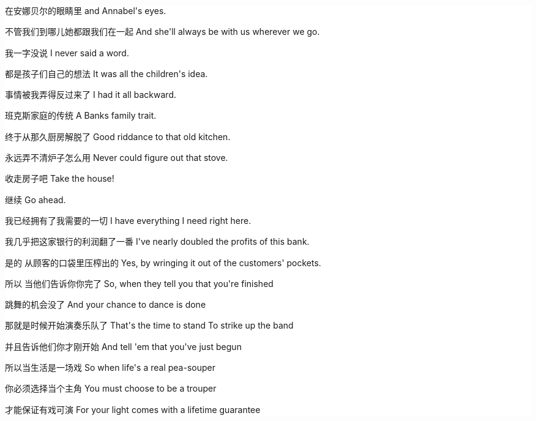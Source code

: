 在安娜贝尔的眼睛里
and Annabel's eyes.

不管我们到哪儿她都跟我们在一起
And she'll always be with us wherever we go.

我一字没说
I never said a word.

都是孩子们自己的想法
It was all the children's idea.

事情被我弄得反过来了
I had it all backward.

班克斯家庭的传统
A Banks family trait.

终于从那久厨房解脱了
Good riddance to that old kitchen.

永远弄不清炉子怎么用
Never could figure out that stove.

收走房子吧
Take the house!

继续
Go ahead.

我已经拥有了我需要的一切
I have everything I need right here.

我几乎把这家银行的利润翻了一番
I've nearly doubled the profits of this bank.

是的  从顾客的口袋里压榨出的
Yes, by wringing it out of the customers' pockets.

所以  当他们告诉你你完了
So, when they tell you that you're finished

跳舞的机会没了
And your chance to dance is done

那就是时候开始演奏乐队了
That's the time to stand To strike up the band

并且告诉他们你才刚开始
And tell 'em that you've just begun

所以当生活是一场戏
So when life's a real pea-souper

你必须选择当个主角
You must choose to be a trouper

才能保证有戏可演
For your light comes with a lifetime guarantee

